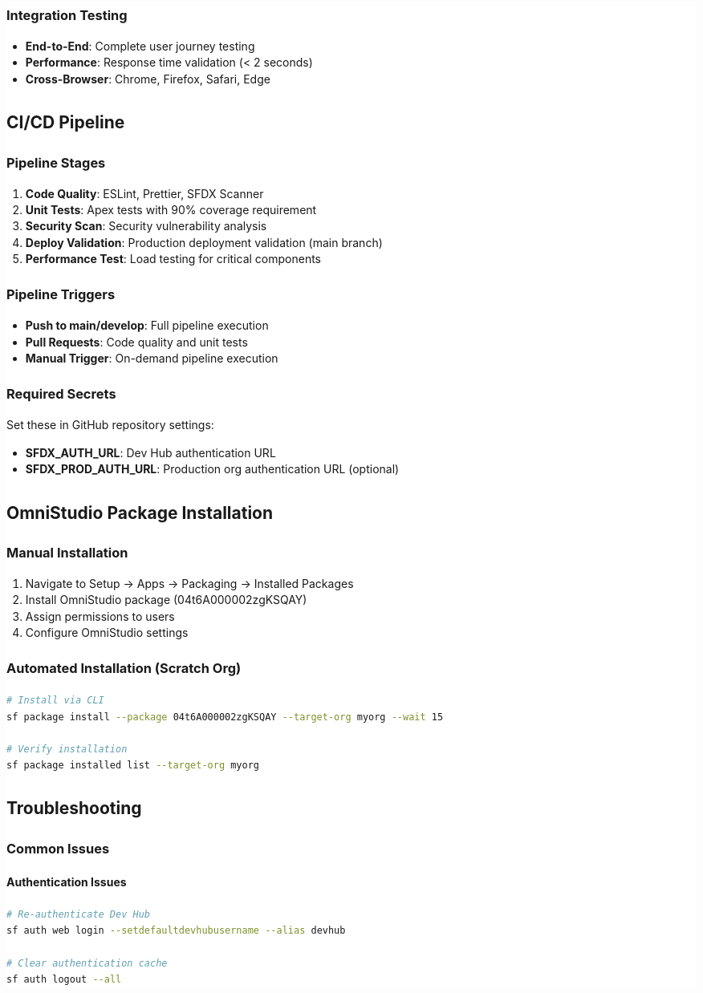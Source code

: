 ### Integration Testing
- **End-to-End**: Complete user journey testing
- **Performance**: Response time validation (< 2 seconds)
- **Cross-Browser**: Chrome, Firefox, Safari, Edge

## CI/CD Pipeline

### Pipeline Stages
1. **Code Quality**: ESLint, Prettier, SFDX Scanner
2. **Unit Tests**: Apex tests with 90% coverage requirement
3. **Security Scan**: Security vulnerability analysis
4. **Deploy Validation**: Production deployment validation (main branch)
5. **Performance Test**: Load testing for critical components

### Pipeline Triggers
- **Push to main/develop**: Full pipeline execution
- **Pull Requests**: Code quality and unit tests
- **Manual Trigger**: On-demand pipeline execution

### Required Secrets
Set these in GitHub repository settings:
- **SFDX_AUTH_URL**: Dev Hub authentication URL
- **SFDX_PROD_AUTH_URL**: Production org authentication URL (optional)

## OmniStudio Package Installation

### Manual Installation
1. Navigate to Setup → Apps → Packaging → Installed Packages
2. Install OmniStudio package (04t6A000002zgKSQAY)
3. Assign permissions to users
4. Configure OmniStudio settings

### Automated Installation (Scratch Org)
```bash
# Install via CLI
sf package install --package 04t6A000002zgKSQAY --target-org myorg --wait 15

# Verify installation
sf package installed list --target-org myorg
```

## Troubleshooting

### Common Issues

#### Authentication Issues
```bash
# Re-authenticate Dev Hub
sf auth web login --setdefaultdevhubusername --alias devhub

# Clear authentication cache
sf auth logout --all
```
